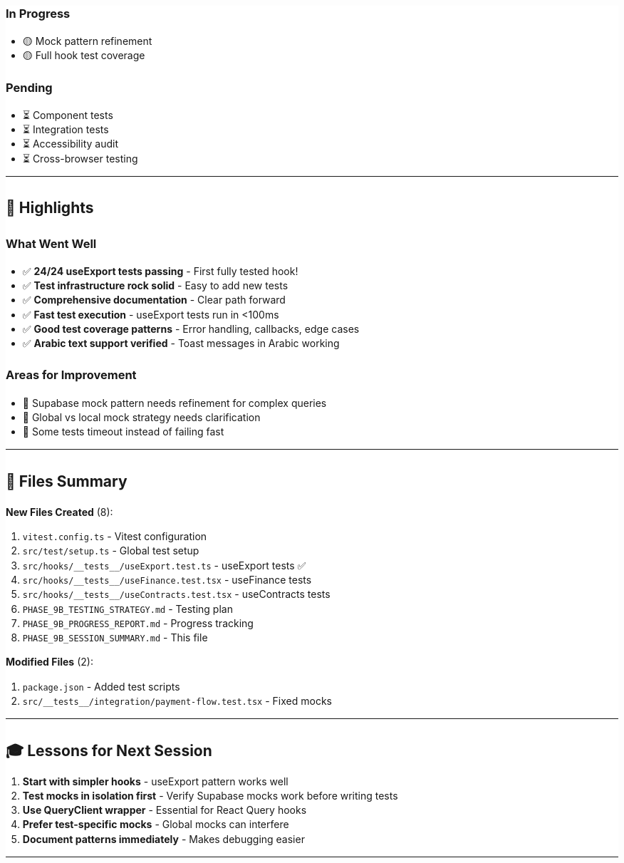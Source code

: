 ### In Progress
- 🟡 Mock pattern refinement
- 🟡 Full hook test coverage

### Pending
- ⏳ Component tests
- ⏳ Integration tests
- ⏳ Accessibility audit
- ⏳ Cross-browser testing

---

## 🌟 Highlights

### What Went Well
- ✅ **24/24 useExport tests passing** - First fully tested hook!
- ✅ **Test infrastructure rock solid** - Easy to add new tests
- ✅ **Comprehensive documentation** - Clear path forward
- ✅ **Fast test execution** - useExport tests run in <100ms
- ✅ **Good test coverage patterns** - Error handling, callbacks, edge cases
- ✅ **Arabic text support verified** - Toast messages in Arabic working

### Areas for Improvement
- 🔧 Supabase mock pattern needs refinement for complex queries
- 🔧 Global vs local mock strategy needs clarification
- 🔧 Some tests timeout instead of failing fast

---

## 📝 Files Summary

**New Files Created** (8):
1. `vitest.config.ts` - Vitest configuration
2. `src/test/setup.ts` - Global test setup
3. `src/hooks/__tests__/useExport.test.ts` - useExport tests ✅
4. `src/hooks/__tests__/useFinance.test.tsx` - useFinance tests
5. `src/hooks/__tests__/useContracts.test.tsx` - useContracts tests
6. `PHASE_9B_TESTING_STRATEGY.md` - Testing plan
7. `PHASE_9B_PROGRESS_REPORT.md` - Progress tracking
8. `PHASE_9B_SESSION_SUMMARY.md` - This file

**Modified Files** (2):
1. `package.json` - Added test scripts
2. `src/__tests__/integration/payment-flow.test.tsx` - Fixed mocks

---

## 🎓 Lessons for Next Session

1. **Start with simpler hooks** - useExport pattern works well
2. **Test mocks in isolation first** - Verify Supabase mocks work before writing tests
3. **Use QueryClient wrapper** - Essential for React Query hooks
4. **Prefer test-specific mocks** - Global mocks can interfere
5. **Document patterns immediately** - Makes debugging easier

---
